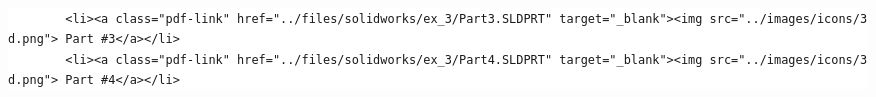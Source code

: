             <li><a class="pdf-link" href="../files/solidworks/ex_3/Part3.SLDPRT" target="_blank"><img src="../images/icons/3d.png"> Part #3</a></li>
            <li><a class="pdf-link" href="../files/solidworks/ex_3/Part4.SLDPRT" target="_blank"><img src="../images/icons/3d.png"> Part #4</a></li>